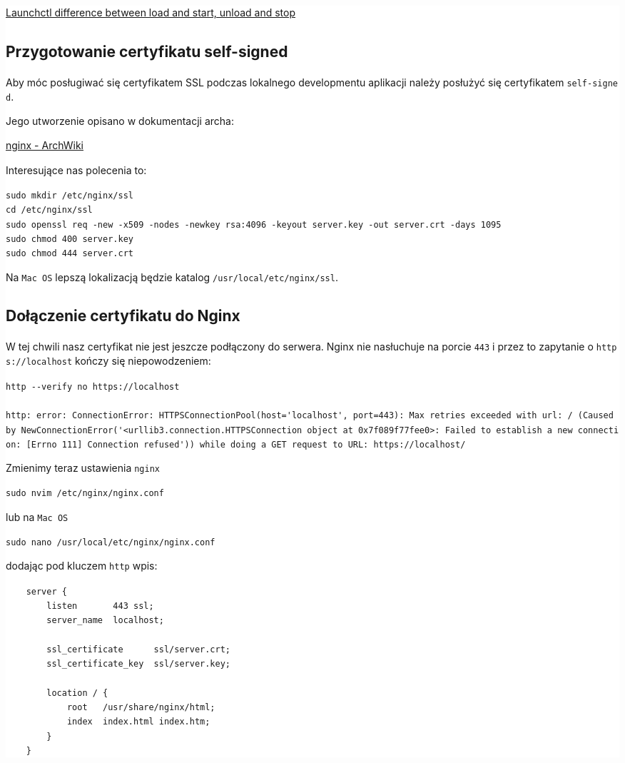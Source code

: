 [Launchctl difference between load and start, unload and stop](https://apple.stackexchange.com/a/308421)

## Przygotowanie certyfikatu self-signed

Aby móc posługiwać się certyfikatem SSL podczas lokalnego developmentu aplikacji należy posłużyć się certyfikatem `self-signed`.

Jego utworzenie opisano w dokumentacji archa:

[nginx - ArchWiki](https://wiki.archlinux.org/index.php/nginx)

Interesujące nas polecenia to:

```
sudo mkdir /etc/nginx/ssl
cd /etc/nginx/ssl
sudo openssl req -new -x509 -nodes -newkey rsa:4096 -keyout server.key -out server.crt -days 1095
sudo chmod 400 server.key
sudo chmod 444 server.crt
```

Na `Mac OS` lepszą lokalizacją będzie katalog `/usr/local/etc/nginx/ssl`.

## Dołączenie certyfikatu do Nginx

W tej chwili nasz certyfikat nie jest jeszcze podłączony do serwera. Nginx nie nasłuchuje na porcie `443` i przez to zapytanie o `https://localhost` kończy się niepowodzeniem:

```
http --verify no https://localhost

http: error: ConnectionError: HTTPSConnectionPool(host='localhost', port=443): Max retries exceeded with url: / (Caused by NewConnectionError('<urllib3.connection.HTTPSConnection object at 0x7f089f77fee0>: Failed to establish a new connection: [Errno 111] Connection refused')) while doing a GET request to URL: https://localhost/
```

Zmienimy teraz ustawienia `nginx`

```
sudo nvim /etc/nginx/nginx.conf
```

lub na `Mac OS`

```
sudo nano /usr/local/etc/nginx/nginx.conf
```

dodając pod kluczem `http` wpis:

```
    server {
        listen       443 ssl;
        server_name  localhost;

        ssl_certificate      ssl/server.crt;
        ssl_certificate_key  ssl/server.key;

        location / {
            root   /usr/share/nginx/html;
            index  index.html index.htm;
        }
    }
```
